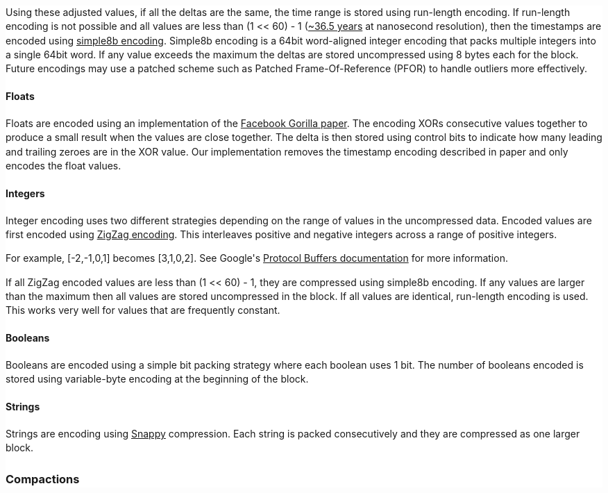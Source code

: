 Using these adjusted values, if all the deltas are the same, the time range is stored using run-length encoding.
If run-length encoding is not possible and all values are less than (1 << 60) - 1 ([~36.5 years](https://www.wolframalpha.com/input/?i=(1+%3C%3C+60)+-+1+nanoseconds+to+years) at nanosecond resolution), then the timestamps are encoded using [simple8b encoding](https://github.com/jwilder/encoding/tree/master/simple8b).
Simple8b encoding is a 64bit word-aligned integer encoding that packs multiple integers into a single 64bit word.
If any value exceeds the maximum the deltas are stored uncompressed using 8 bytes each for the block.
Future encodings may use a patched scheme such as Patched Frame-Of-Reference (PFOR) to handle outliers more effectively.

#### Floats

Floats are encoded using an implementation of the [Facebook Gorilla paper](http://www.vldb.org/pvldb/vol8/p1816-teller.pdf).
The encoding XORs consecutive values together to produce a small result when the values are close together.
The delta is then stored using control bits to indicate how many leading and trailing zeroes are in the XOR value.
Our implementation removes the timestamp encoding described in paper and only encodes the float values.

#### Integers

Integer encoding uses two different strategies depending on the range of values in the uncompressed data.
Encoded values are first encoded using [ZigZag encoding](https://developers.google.com/protocol-buffers/docs/encoding?hl=en#signed-integers).
This interleaves positive and negative integers across a range of positive integers.

For example, [-2,-1,0,1] becomes [3,1,0,2].
See Google's [Protocol Buffers documentation](https://developers.google.com/protocol-buffers/docs/encoding?hl=en#signed-integers) for more information.

If all ZigZag encoded values are less than (1 << 60) - 1, they are compressed using simple8b encoding.
If any values are larger than the maximum then all values are stored uncompressed in the block.
If all values are identical, run-length encoding is used.  
This works very well for values that are frequently constant.

#### Booleans

Booleans are encoded using a simple bit packing strategy where each boolean uses 1 bit.
The number of booleans encoded is stored using variable-byte encoding at the beginning of the block.

#### Strings
Strings are encoding using [Snappy](http://google.github.io/snappy/) compression.
Each string is packed consecutively and they are compressed as one larger block.

### Compactions
